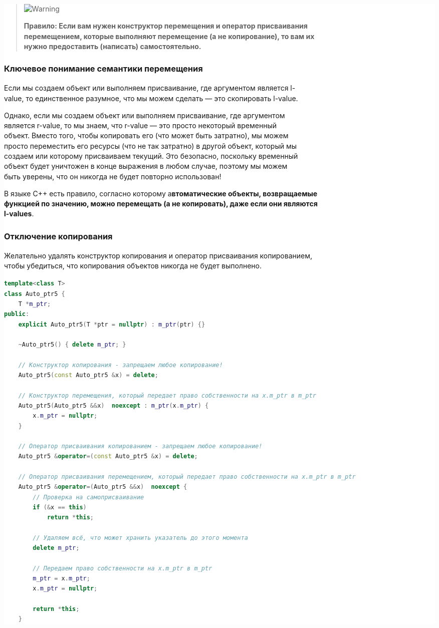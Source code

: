 > <picture>
>   <source media="(prefers-color-scheme: light)" srcset="https://raw.githubusercontent.com/Mqxx/GitHub-Markdown/main/blockquotes/badge/light-theme/warning.svg">
>   <img alt="Warning" src="https://raw.githubusercontent.com/Mqxx/GitHub-Markdown/main/blockquotes/badge/dark-theme/warning.svg">
> </picture><br>
>
> <b>Правило: Если вам нужен конструктор перемещения и оператор присваивания\
> перемещением, которые выполняют перемещение (а не копирование), то вам их\
> нужно предоставить (написать) самостоятельно.</b>

### Ключевое понимание семантики перемещения
Если мы создаем объект или выполняем присваивание, где аргументом является l-\
value, то единственное разумное, что мы можем сделать — это скопировать l-value.

Однако, если мы создаем объект или выполняем присваивание, где аргументом\
является r-value, то мы знаем, что r-value — это просто некоторый временный\
объект. Вместо того, чтобы копировать его (что может быть затратно), мы можем\
просто переместить его ресурсы (что не так затратно) в другой объект, который мы\
создаем или которому присваиваем текущий. Это безопасно, поскольку временный\
объект будет уничтожен в конце выражения в любом случае, поэтому мы можем\
быть уверены, что он никогда не будет повторно использован!

В языке C++ есть правило, согласно которому а**втоматические объекты, возвращаемые\
функцией по значению, можно перемещать (а не копировать), даже если они являются\
l-values**.

### Отключение копирования
Желательно удалять конструктор копирования и оператор присваивания копированием,\
чтобы убедиться, что копирования объектов никогда не будет выполнено.
```c++
template<class T>
class Auto_ptr5 {
    T *m_ptr;
public:
    explicit Auto_ptr5(T *ptr = nullptr) : m_ptr(ptr) {}

    ~Auto_ptr5() { delete m_ptr; }

    // Конструктор копирования - запрещаем любое копирование!
    Auto_ptr5(const Auto_ptr5 &x) = delete;

    // Конструктор перемещения, который передает право собственности на x.m_ptr в m_ptr
    Auto_ptr5(Auto_ptr5 &&x)  noexcept : m_ptr(x.m_ptr) {
        x.m_ptr = nullptr;
    }

    // Оператор присваивания копированием - запрещаем любое копирование!
    Auto_ptr5 &operator=(const Auto_ptr5 &x) = delete;

    // Оператор присваивания перемещением, который передает право собственности на x.m_ptr в m_ptr
    Auto_ptr5 &operator=(Auto_ptr5 &&x)  noexcept {
        // Проверка на самоприсваивание
        if (&x == this)
            return *this;

        // Удаляем всё, что может хранить указатель до этого момента
        delete m_ptr;

        // Передаем право собственности на x.m_ptr в m_ptr
        m_ptr = x.m_ptr;
        x.m_ptr = nullptr;

        return *this;
    }
```